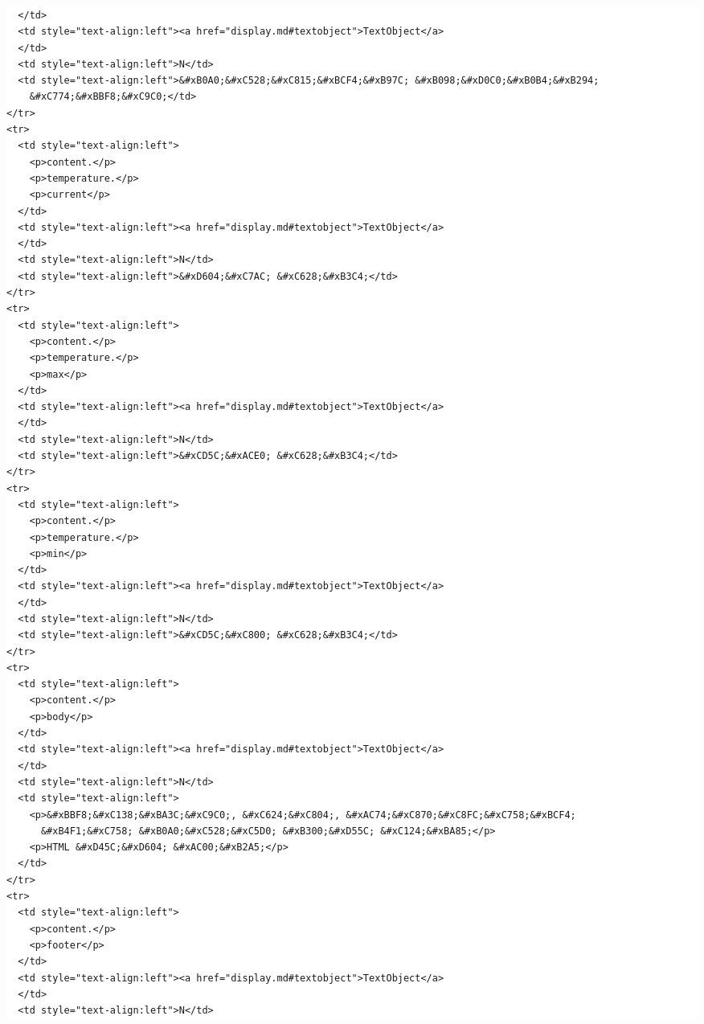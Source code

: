       </td>
      <td style="text-align:left"><a href="display.md#textobject">TextObject</a>
      </td>
      <td style="text-align:left">N</td>
      <td style="text-align:left">&#xB0A0;&#xC528;&#xC815;&#xBCF4;&#xB97C; &#xB098;&#xD0C0;&#xB0B4;&#xB294;
        &#xC774;&#xBBF8;&#xC9C0;</td>
    </tr>
    <tr>
      <td style="text-align:left">
        <p>content.</p>
        <p>temperature.</p>
        <p>current</p>
      </td>
      <td style="text-align:left"><a href="display.md#textobject">TextObject</a>
      </td>
      <td style="text-align:left">N</td>
      <td style="text-align:left">&#xD604;&#xC7AC; &#xC628;&#xB3C4;</td>
    </tr>
    <tr>
      <td style="text-align:left">
        <p>content.</p>
        <p>temperature.</p>
        <p>max</p>
      </td>
      <td style="text-align:left"><a href="display.md#textobject">TextObject</a>
      </td>
      <td style="text-align:left">N</td>
      <td style="text-align:left">&#xCD5C;&#xACE0; &#xC628;&#xB3C4;</td>
    </tr>
    <tr>
      <td style="text-align:left">
        <p>content.</p>
        <p>temperature.</p>
        <p>min</p>
      </td>
      <td style="text-align:left"><a href="display.md#textobject">TextObject</a>
      </td>
      <td style="text-align:left">N</td>
      <td style="text-align:left">&#xCD5C;&#xC800; &#xC628;&#xB3C4;</td>
    </tr>
    <tr>
      <td style="text-align:left">
        <p>content.</p>
        <p>body</p>
      </td>
      <td style="text-align:left"><a href="display.md#textobject">TextObject</a>
      </td>
      <td style="text-align:left">N</td>
      <td style="text-align:left">
        <p>&#xBBF8;&#xC138;&#xBA3C;&#xC9C0;, &#xC624;&#xC804;, &#xAC74;&#xC870;&#xC8FC;&#xC758;&#xBCF4;
          &#xB4F1;&#xC758; &#xB0A0;&#xC528;&#xC5D0; &#xB300;&#xD55C; &#xC124;&#xBA85;</p>
        <p>HTML &#xD45C;&#xD604; &#xAC00;&#xB2A5;</p>
      </td>
    </tr>
    <tr>
      <td style="text-align:left">
        <p>content.</p>
        <p>footer</p>
      </td>
      <td style="text-align:left"><a href="display.md#textobject">TextObject</a>
      </td>
      <td style="text-align:left">N</td>